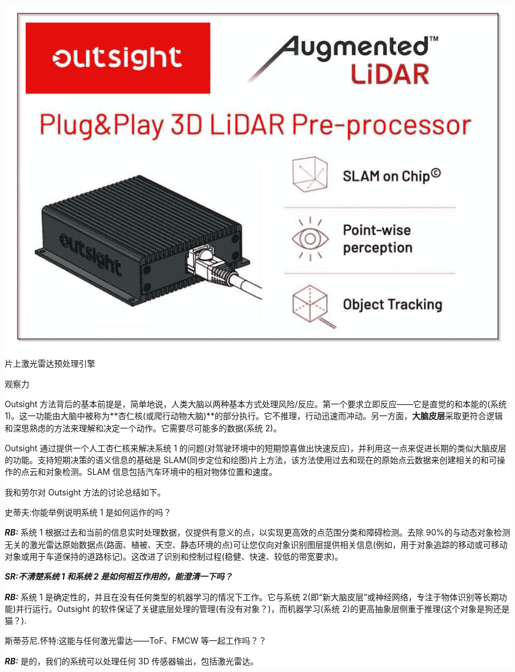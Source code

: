 ![](img/dfc85bc8191b80b18877c2752f857e1e.png)

片上激光雷达预处理引擎

观察力

Outsight 方法背后的基本前提是，简单地说，人类大脑以两种基本方式处理风险/反应。第一个要求立即反应——它是直觉的和本能的(系统 1)。这一功能由大脑中被称为**杏仁核(或爬行动物大脑)**的部分执行。它不推理，行动迅速而冲动。另一方面，**大脑皮层**采取更符合逻辑和深思熟虑的方法来理解和决定一个动作。它需要尽可能多的数据(系统 2)。

Outsight 通过提供一个人工杏仁核来解决系统 1 的问题(对驾驶环境中的短期惊喜做出快速反应)，并利用这一点来促进长期的类似大脑皮层的功能。支持短期决策的语义信息的基础是 SLAM(同步定位和绘图)片上方法，该方法使用过去和现在的原始点云数据来创建相关的和可操作的点云和对象检测。SLAM 信息包括汽车环境中的相对物体位置和速度。

我和劳尔对 Outsight 方法的讨论总结如下。

史蒂夫:你能举例说明系统 1 是如何运作的吗？

***RB:*** 系统 1 根据过去和当前的信息实时处理数据，仅提供有意义的点，以实现更高效的点范围分类和障碍检测。去除 90%的与动态对象检测无关的激光雷达原始数据点(路面、植被、天空、静态环境的点)可让您仅向对象识别图层提供相关信息(例如，用于对象追踪的移动或可移动对象或用于车道保持的道路标记)。这改进了识别和控制过程(稳健、快速、较低的带宽要求)。

***SR:不清楚系统 1 和系统 2 是如何相互作用的，能澄清一下吗？***

***RB:*** 系统 1 是确定性的，并且在没有任何类型的机器学习的情况下工作。它与系统 2(即“新大脑皮层”或神经网络，专注于物体识别等长期功能)并行运行。Outsight 的软件保证了关键底层处理的管理(有没有对象？)，而机器学习(系统 2)的更高抽象层侧重于推理(这个对象是狗还是猫？).

斯蒂芬尼.怀特:这能与任何激光雷达——ToF、FMCW 等一起工作吗？？

***RB:*** 是的，我们的系统可以处理任何 3D 传感器输出，包括激光雷达。
